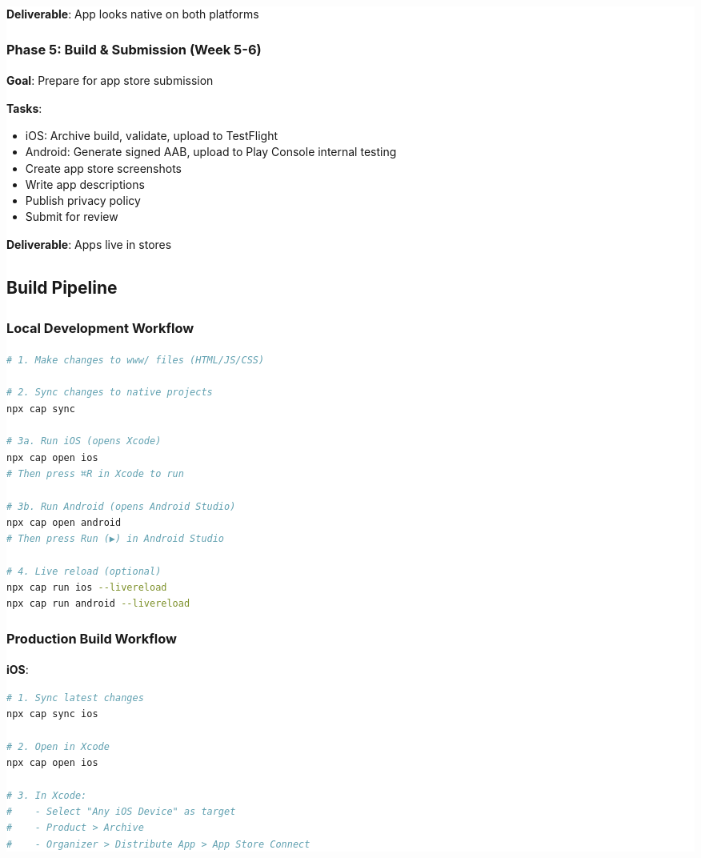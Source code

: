 **Deliverable**: App looks native on both platforms

### Phase 5: Build & Submission (Week 5-6)
**Goal**: Prepare for app store submission

**Tasks**:
- iOS: Archive build, validate, upload to TestFlight
- Android: Generate signed AAB, upload to Play Console internal testing
- Create app store screenshots
- Write app descriptions
- Publish privacy policy
- Submit for review

**Deliverable**: Apps live in stores

## Build Pipeline

### Local Development Workflow

```bash
# 1. Make changes to www/ files (HTML/JS/CSS)

# 2. Sync changes to native projects
npx cap sync

# 3a. Run iOS (opens Xcode)
npx cap open ios
# Then press ⌘R in Xcode to run

# 3b. Run Android (opens Android Studio)
npx cap open android
# Then press Run (▶) in Android Studio

# 4. Live reload (optional)
npx cap run ios --livereload
npx cap run android --livereload
```

### Production Build Workflow

**iOS**:
```bash
# 1. Sync latest changes
npx cap sync ios

# 2. Open in Xcode
npx cap open ios

# 3. In Xcode:
#    - Select "Any iOS Device" as target
#    - Product > Archive
#    - Organizer > Distribute App > App Store Connect
```
